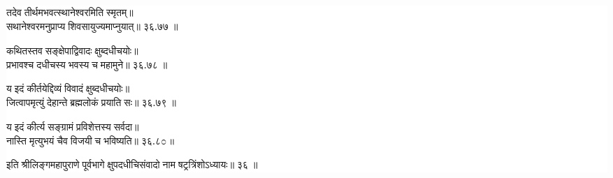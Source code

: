 तदेव तीर्थमभवत्स्थानेश्वरमिति स्मृतम्॥  
सथानेश्वरमनुप्राप्य शिवसायुज्यमाप्नुयात्॥ ३६.७७ ॥  
  
कथितस्तव सङ्क्षेपाद्विवादः क्षुब्दधीचयोः॥  
प्रभावश्च दधीचस्य भवस्य च महामुने॥ ३६.७८ ॥  
  
य इदं कीर्तयेद्दिव्यं विवादं क्षुब्दधीचयोः॥  
जित्वापमृत्युं देहान्ते ब्रह्मलोकं प्रयाति सः॥ ३६.७९ ॥  
  
य इदं कीर्त्य सङ्ग्रामं प्रविशेत्तस्य सर्वदा॥  
नास्ति मृत्युभयं चैव विजयी च भविष्यति॥ ३६.८೦ ॥  
  
इति श्रीलिङ्गमहापुराणे पूर्वभागे क्षुपदधीचिसंवादो नाम षट्रत्रिंशोऽध्यायः॥ ३६ ॥